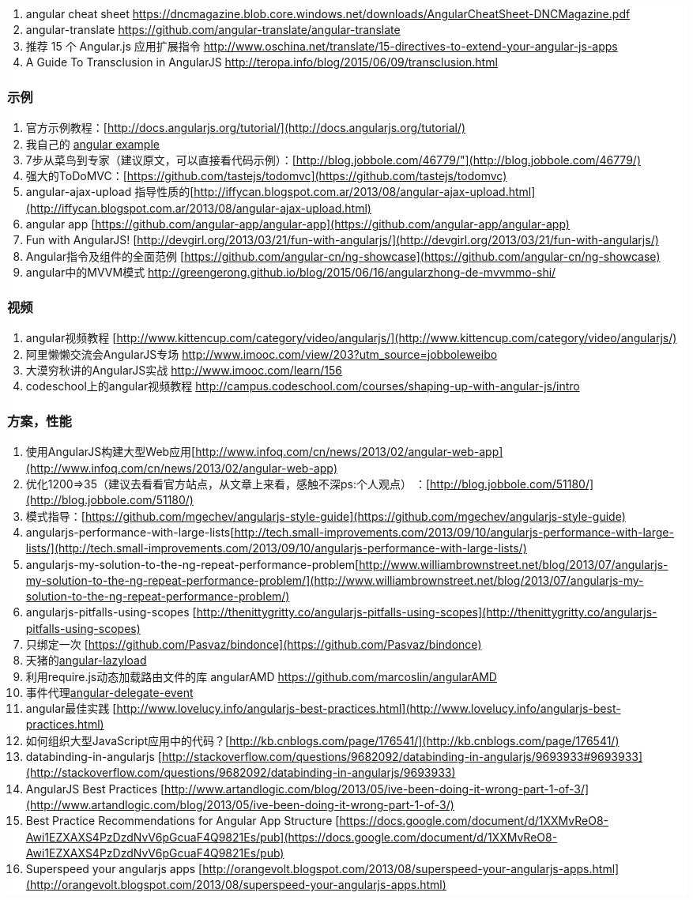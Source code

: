 1. angular cheat sheet <https://dncmagazine.blob.core.windows.net/downloads/AngularCheatSheet-DNCMagazine.pdf>
1. angular-translate <https://github.com/angular-translate/angular-translate>
1. 推荐 15 个 Angular.js 应用扩展指令 <http://www.oschina.net/translate/15-directives-to-extend-your-angular-js-apps>
1. A Guide To Transclusion in AngularJS <http://teropa.info/blog/2015/06/09/transclusion.html>



### 示例

1. 官方示例教程：[http://docs.angularjs.org/tutorial/](http://docs.angularjs.org/tutorial/)
1. 我自己的 [angular example](https://github.com/dolymood/angular-example)
1. 7步从菜鸟到专家（建议原文，可以直接看代码示例）：[http://blog.jobbole.com/46779/"](http://blog.jobbole.com/46779/)
1. 强大的ToDoMVC：[https://github.com/tastejs/todomvc](https://github.com/tastejs/todomvc)
1. angular-ajax-upload 指导性质的[http://iffycan.blogspot.com.ar/2013/08/angular-ajax-upload.html](http://iffycan.blogspot.com.ar/2013/08/angular-ajax-upload.html)
1. angular app [https://github.com/angular-app/angular-app](https://github.com/angular-app/angular-app)
1. Fun with AngularJS! [http://devgirl.org/2013/03/21/fun-with-angularjs/](http://devgirl.org/2013/03/21/fun-with-angularjs/)
1. Angular指令及组件的全面范例 [https://github.com/angular-cn/ng-showcase](https://github.com/angular-cn/ng-showcase)
1. angular中的MVVM模式 <http://greengerong.github.io/blog/2015/06/16/angularzhong-de-mvvmmo-shi/>

### 视频

1. angular视频教程 [http://www.kittencup.com/category/video/angularjs/](http://www.kittencup.com/category/video/angularjs/)
1. 阿里懒懒交流会AngularJS专场 <http://www.imooc.com/view/203?utm_source=jobboleweibo>
1. 大漠穷秋讲的AngularJS实战 <http://www.imooc.com/learn/156>
1. codeschool上的angular视频教程 <http://campus.codeschool.com/courses/shaping-up-with-angular-js/intro>

### 方案，性能

1. 使用AngularJS构建大型Web应用[http://www.infoq.com/cn/news/2013/02/angular-web-app](http://www.infoq.com/cn/news/2013/02/angular-web-app)
1. 优化1200=>35（建议去看看官方站点，从文章上来看，感触不深ps:个人观点） ：[http://blog.jobbole.com/51180/](http://blog.jobbole.com/51180/)
1. 模式指导：[https://github.com/mgechev/angularjs-style-guide](https://github.com/mgechev/angularjs-style-guide)
1. angularjs-performance-with-large-lists[http://tech.small-improvements.com/2013/09/10/angularjs-performance-with-large-lists/](http://tech.small-improvements.com/2013/09/10/angularjs-performance-with-large-lists/)
1. angularjs-my-solution-to-the-ng-repeat-performance-problem[http://www.williambrownstreet.net/blog/2013/07/angularjs-my-solution-to-the-ng-repeat-performance-problem/](http://www.williambrownstreet.net/blog/2013/07/angularjs-my-solution-to-the-ng-repeat-performance-problem/)
1. angularjs-pitfalls-using-scopes [http://thenittygritty.co/angularjs-pitfalls-using-scopes](http://thenittygritty.co/angularjs-pitfalls-using-scopes)
1. 只绑定一次 [https://github.com/Pasvaz/bindonce](https://github.com/Pasvaz/bindonce)
1. 天猪的[angular-lazyload](https://github.com/atian25/angular-lazyload)
1. 利用require.js动态加载路由文件的库 angularAMD <https://github.com/marcoslin/angularAMD>
1. 事件代理[angular-delegate-event](https://github.com/dolymood/angular-delegate-event)
1. angular最佳实践 [http://www.lovelucy.info/angularjs-best-practices.html](http://www.lovelucy.info/angularjs-best-practices.html)
1. 如何组织大型JavaScript应用中的代码？[http://kb.cnblogs.com/page/176541/](http://kb.cnblogs.com/page/176541/)
1. databinding-in-angularjs [http://stackoverflow.com/questions/9682092/databinding-in-angularjs/9693933#9693933](http://stackoverflow.com/questions/9682092/databinding-in-angularjs/9693933)
1. AngularJS Best Practices [http://www.artandlogic.com/blog/2013/05/ive-been-doing-it-wrong-part-1-of-3/](http://www.artandlogic.com/blog/2013/05/ive-been-doing-it-wrong-part-1-of-3/)
1. Best Practice Recommendations for Angular App Structure [https://docs.google.com/document/d/1XXMvReO8-Awi1EZXAXS4PzDzdNvV6pGcuaF4Q9821Es/pub](https://docs.google.com/document/d/1XXMvReO8-Awi1EZXAXS4PzDzdNvV6pGcuaF4Q9821Es/pub)
1. Superspeed your angularjs apps [http://orangevolt.blogspot.com/2013/08/superspeed-your-angularjs-apps.html](http://orangevolt.blogspot.com/2013/08/superspeed-your-angularjs-apps.html)